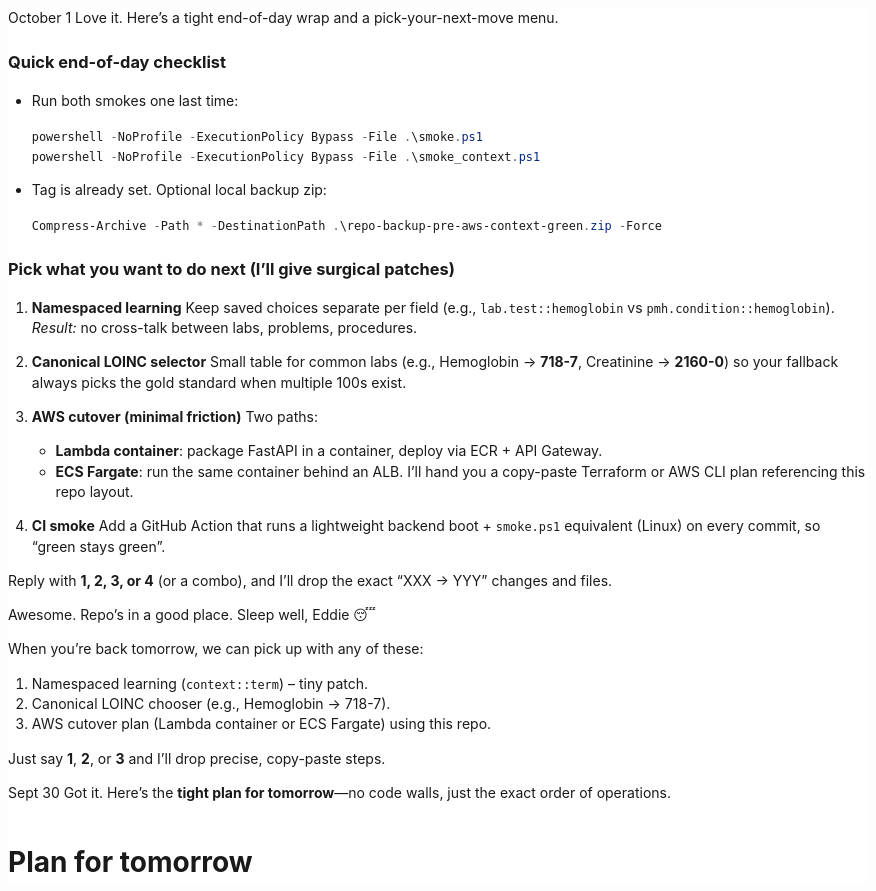 October 1
Love it. Here’s a tight end-of-day wrap and a pick-your-next-move menu.

### Quick end-of-day checklist

* Run both smokes one last time:

  ```powershell
  powershell -NoProfile -ExecutionPolicy Bypass -File .\smoke.ps1
  powershell -NoProfile -ExecutionPolicy Bypass -File .\smoke_context.ps1
  ```
* Tag is already set. Optional local backup zip:

  ```powershell
  Compress-Archive -Path * -DestinationPath .\repo-backup-pre-aws-context-green.zip -Force
  ```

### Pick what you want to do next (I’ll give surgical patches)

1. **Namespaced learning**
   Keep saved choices separate per field (e.g., `lab.test::hemoglobin` vs `pmh.condition::hemoglobin`).
   *Result:* no cross-talk between labs, problems, procedures.

2. **Canonical LOINC selector**
   Small table for common labs (e.g., Hemoglobin → **718-7**, Creatinine → **2160-0**) so your fallback always picks the gold standard when multiple 100s exist.

3. **AWS cutover (minimal friction)**
   Two paths:

   * **Lambda container**: package FastAPI in a container, deploy via ECR + API Gateway.
   * **ECS Fargate**: run the same container behind an ALB.
     I’ll hand you a copy-paste Terraform or AWS CLI plan referencing this repo layout.

4. **CI smoke**
   Add a GitHub Action that runs a lightweight backend boot + `smoke.ps1` equivalent (Linux) on every commit, so “green stays green”.

Reply with **1, 2, 3, or 4** (or a combo), and I’ll drop the exact “XXX → YYY” changes and files.


Awesome. Repo’s in a good place. Sleep well, Eddie 😴

When you’re back tomorrow, we can pick up with any of these:

1. Namespaced learning (`context::term`) – tiny patch.
2. Canonical LOINC chooser (e.g., Hemoglobin → 718-7).
3. AWS cutover plan (Lambda container or ECS Fargate) using this repo.

Just say **1**, **2**, or **3** and I’ll drop precise, copy-paste steps.



Sept 30
Got it. Here’s the **tight plan for tomorrow**—no code walls, just the exact order of operations.

# Plan for tomorrow
